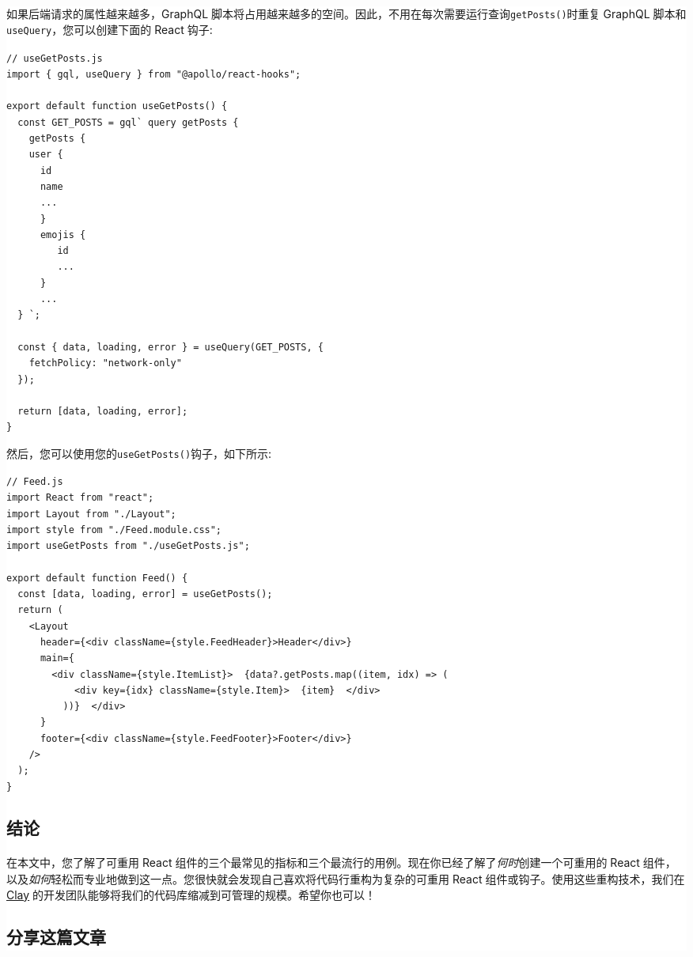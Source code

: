 如果后端请求的属性越来越多，GraphQL 脚本将占用越来越多的空间。因此，不用在每次需要运行查询`getPosts()`时重复 GraphQL 脚本和`useQuery`，您可以创建下面的 React 钩子:

```
// useGetPosts.js
import { gql, useQuery } from "@apollo/react-hooks";

export default function useGetPosts() {
  const GET_POSTS = gql` query getPosts {
    getPosts {
    user {
      id
      name
      ...
      }
      emojis {
         id
         ...
      }
      ...
  } `;

  const { data, loading, error } = useQuery(GET_POSTS, {
    fetchPolicy: "network-only"
  });

  return [data, loading, error];
} 
```

然后，您可以使用您的`useGetPosts()`钩子，如下所示:

```
// Feed.js
import React from "react";
import Layout from "./Layout";
import style from "./Feed.module.css";
import useGetPosts from "./useGetPosts.js";

export default function Feed() {
  const [data, loading, error] = useGetPosts();
  return (
    <Layout
      header={<div className={style.FeedHeader}>Header</div>}
      main={
        <div className={style.ItemList}>  {data?.getPosts.map((item, idx) => (
            <div key={idx} className={style.Item}>  {item}  </div>
          ))}  </div>
      }
      footer={<div className={style.FeedFooter}>Footer</div>}
    />
  );
} 
```

## 结论

在本文中，您了解了可重用 React 组件的三个最常见的指标和三个最流行的用例。现在你已经了解了*何时*创建一个可重用的 React 组件，以及*如何*轻松而专业地做到这一点。您很快就会发现自己喜欢将代码行重构为复杂的可重用 React 组件或钩子。使用这些重构技术，我们在 [Clay](https://get.clay.it/) 的开发团队能够将我们的代码库缩减到可管理的规模。希望你也可以！

## 分享这篇文章